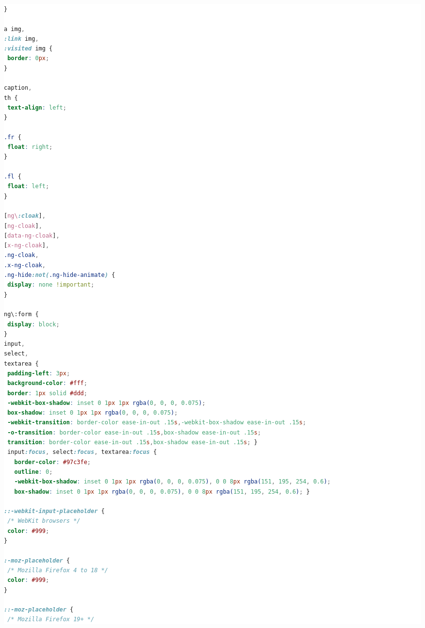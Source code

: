  ```css
}

a img,
:link img,
:visited img {
  border: 0px; 
}

caption,
th {
  text-align: left; 
}

.fr {
  float: right; 
}

.fl {
  float: left; 
}

[ng\:cloak],
[ng-cloak],
[data-ng-cloak],
[x-ng-cloak],
.ng-cloak,
.x-ng-cloak,
.ng-hide:not(.ng-hide-animate) {
  display: none !important; 
}

ng\:form {
  display: block; 
}
input, 
select, 
textarea {
  padding-left: 3px;
  background-color: #fff;
  border: 1px solid #ddd;
  -webkit-box-shadow: inset 0 1px 1px rgba(0, 0, 0, 0.075);
  box-shadow: inset 0 1px 1px rgba(0, 0, 0, 0.075);
  -webkit-transition: border-color ease-in-out .15s,-webkit-box-shadow ease-in-out .15s;
  -o-transition: border-color ease-in-out .15s,box-shadow ease-in-out .15s;
  transition: border-color ease-in-out .15s,box-shadow ease-in-out .15s; }
  input:focus, select:focus, textarea:focus {
    border-color: #97c3fe;
    outline: 0;
    -webkit-box-shadow: inset 0 1px 1px rgba(0, 0, 0, 0.075), 0 0 8px rgba(151, 195, 254, 0.6);
    box-shadow: inset 0 1px 1px rgba(0, 0, 0, 0.075), 0 0 8px rgba(151, 195, 254, 0.6); }

::-webkit-input-placeholder {
  /* WebKit browsers */
  color: #999; 
}

:-moz-placeholder {
  /* Mozilla Firefox 4 to 18 */
  color: #999; 
}

::-moz-placeholder {
  /* Mozilla Firefox 19+ */
 ```